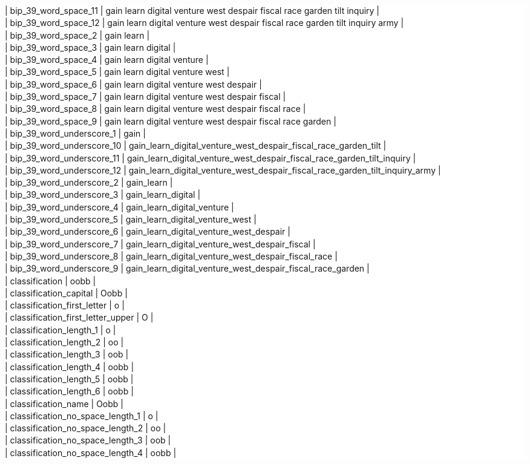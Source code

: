 | bip_39_word_space_11 | gain learn digital venture west despair fiscal race garden tilt inquiry |  
| bip_39_word_space_12 | gain learn digital venture west despair fiscal race garden tilt inquiry army |  
| bip_39_word_space_2 | gain learn |  
| bip_39_word_space_3 | gain learn digital |  
| bip_39_word_space_4 | gain learn digital venture |  
| bip_39_word_space_5 | gain learn digital venture west |  
| bip_39_word_space_6 | gain learn digital venture west despair |  
| bip_39_word_space_7 | gain learn digital venture west despair fiscal |  
| bip_39_word_space_8 | gain learn digital venture west despair fiscal race |  
| bip_39_word_space_9 | gain learn digital venture west despair fiscal race garden |  
| bip_39_word_underscore_1 | gain |  
| bip_39_word_underscore_10 | gain_learn_digital_venture_west_despair_fiscal_race_garden_tilt |  
| bip_39_word_underscore_11 | gain_learn_digital_venture_west_despair_fiscal_race_garden_tilt_inquiry |  
| bip_39_word_underscore_12 | gain_learn_digital_venture_west_despair_fiscal_race_garden_tilt_inquiry_army |  
| bip_39_word_underscore_2 | gain_learn |  
| bip_39_word_underscore_3 | gain_learn_digital |  
| bip_39_word_underscore_4 | gain_learn_digital_venture |  
| bip_39_word_underscore_5 | gain_learn_digital_venture_west |  
| bip_39_word_underscore_6 | gain_learn_digital_venture_west_despair |  
| bip_39_word_underscore_7 | gain_learn_digital_venture_west_despair_fiscal |  
| bip_39_word_underscore_8 | gain_learn_digital_venture_west_despair_fiscal_race |  
| bip_39_word_underscore_9 | gain_learn_digital_venture_west_despair_fiscal_race_garden |  
| classification | oobb |  
| classification_capital | Oobb |  
| classification_first_letter | o |  
| classification_first_letter_upper | O |  
| classification_length_1 | o |  
| classification_length_2 | oo |  
| classification_length_3 | oob |  
| classification_length_4 | oobb |  
| classification_length_5 | oobb |  
| classification_length_6 | oobb |  
| classification_name | Oobb |  
| classification_no_space_length_1 | o |  
| classification_no_space_length_2 | oo |  
| classification_no_space_length_3 | oob |  
| classification_no_space_length_4 | oobb |  